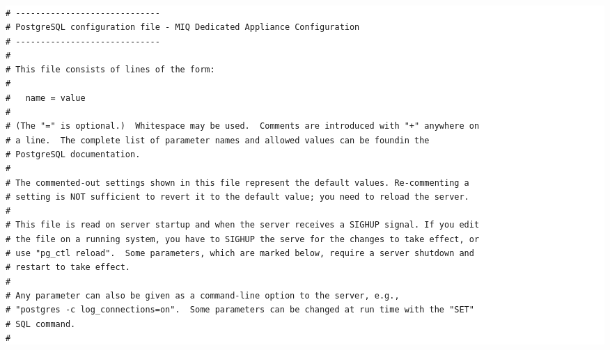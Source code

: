     # -----------------------------
    # PostgreSQL configuration file - MIQ Dedicated Appliance Configuration
    # -----------------------------
    #
    # This file consists of lines of the form:
    #
    #   name = value
    #
    # (The "=" is optional.)  Whitespace may be used.  Comments are introduced with "+" anywhere on
    # a line.  The complete list of parameter names and allowed values can be foundin the 
    # PostgreSQL documentation.
    #
    # The commented-out settings shown in this file represent the default values. Re-commenting a
    # setting is NOT sufficient to revert it to the default value; you need to reload the server.
    #
    # This file is read on server startup and when the server receives a SIGHUP signal. If you edit
    # the file on a running system, you have to SIGHUP the serve for the changes to take effect, or
    # use "pg_ctl reload".  Some parameters, which are marked below, require a server shutdown and
    # restart to take effect.
    #
    # Any parameter can also be given as a command-line option to the server, e.g.,
    # "postgres -c log_connections=on".  Some parameters can be changed at run time with the "SET"
    # SQL command.
    #